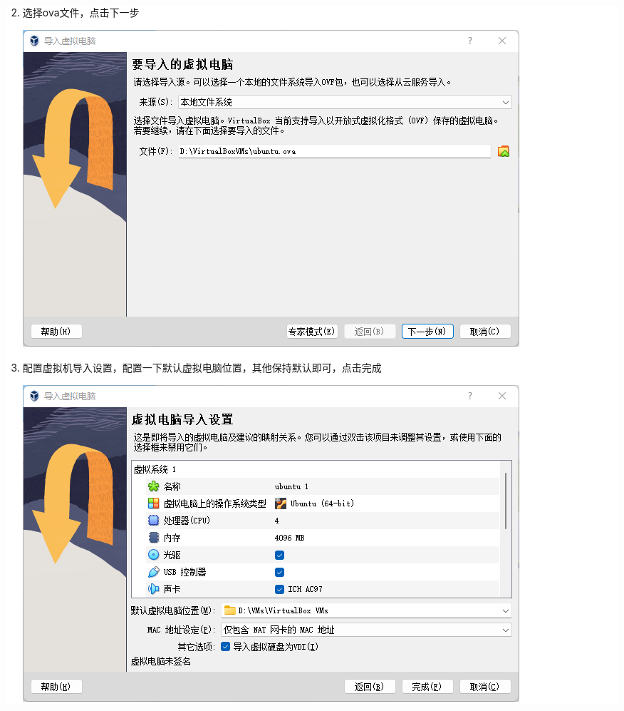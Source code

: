 2. 选择ova文件，点击下一步

   ![](image/image-42.png)

3. 配置虚拟机导入设置，配置一下默认虚拟电脑位置，其他保持默认即可，点击完成

   ![](image/image-43.png)
